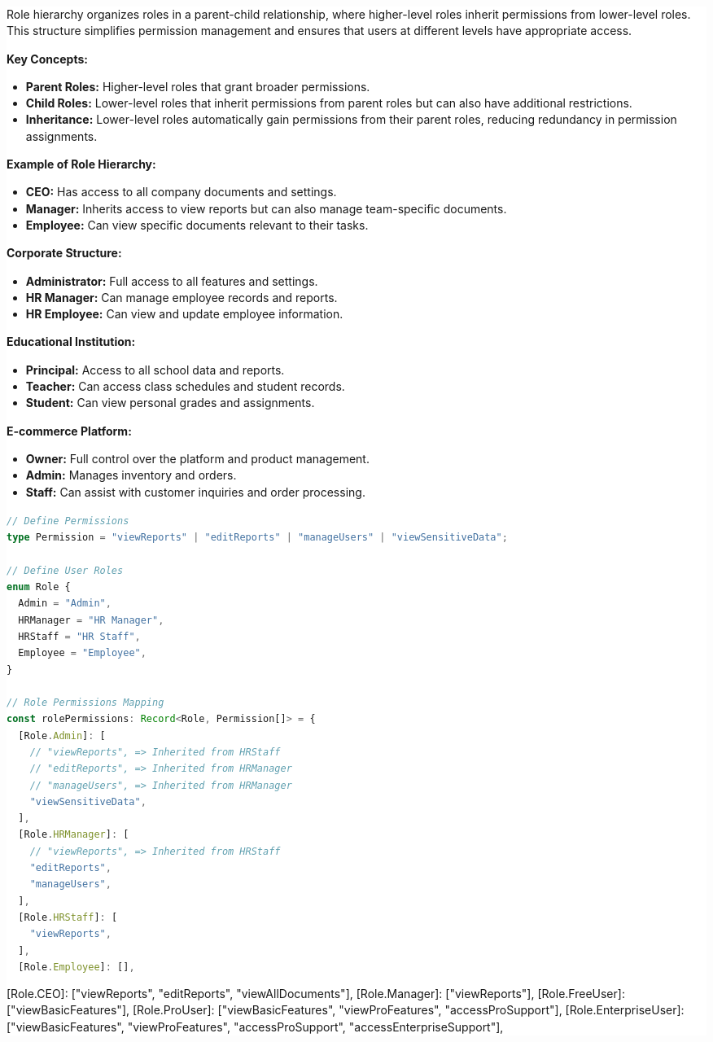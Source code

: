 Role hierarchy organizes roles in a parent-child relationship, where higher-level roles inherit permissions from 
lower-level roles. This structure simplifies permission management and ensures that users at different levels have 
appropriate access.

**Key Concepts:**

* **Parent Roles:** Higher-level roles that grant broader permissions.
* **Child Roles:** Lower-level roles that inherit permissions from parent roles but can also have additional 
  restrictions.
* **Inheritance:** Lower-level roles automatically gain permissions from their parent roles, reducing redundancy in 
  permission assignments.

**Example of Role Hierarchy:**

* **CEO:** Has access to all company documents and settings.
* **Manager:** Inherits access to view reports but can also manage team-specific documents.
* **Employee:** Can view specific documents relevant to their tasks.

**Corporate Structure:**

* **Administrator:** Full access to all features and settings.
* **HR Manager:** Can manage employee records and reports.
* **HR Employee:** Can view and update employee information.

**Educational Institution:**

* **Principal:** Access to all school data and reports.
* **Teacher:** Can access class schedules and student records.
* **Student:** Can view personal grades and assignments.

**E-commerce Platform:**

* **Owner:** Full control over the platform and product management.
* **Admin:** Manages inventory and orders.
* **Staff:** Can assist with customer inquiries and order processing.

```ts
// Define Permissions
type Permission = "viewReports" | "editReports" | "manageUsers" | "viewSensitiveData";

// Define User Roles
enum Role {
  Admin = "Admin",
  HRManager = "HR Manager",
  HRStaff = "HR Staff",
  Employee = "Employee",
}

// Role Permissions Mapping
const rolePermissions: Record<Role, Permission[]> = {
  [Role.Admin]: [
    // "viewReports", => Inherited from HRStaff
    // "editReports", => Inherited from HRManager
    // "manageUsers", => Inherited from HRManager 
    "viewSensitiveData",
  ],
  [Role.HRManager]: [
    // "viewReports", => Inherited from HRStaff
    "editReports",
    "manageUsers",
  ],
  [Role.HRStaff]: [
    "viewReports",
  ],
  [Role.Employee]: [],
```

  [Role.CEO]: ["viewReports", "editReports", "viewAllDocuments"],
  [Role.Manager]: ["viewReports"],
  [Role.FreeUser]: ["viewBasicFeatures"],
  [Role.ProUser]: ["viewBasicFeatures", "viewProFeatures", "accessProSupport"],
  [Role.EnterpriseUser]: ["viewBasicFeatures", "viewProFeatures", "accessProSupport", "accessEnterpriseSupport"],